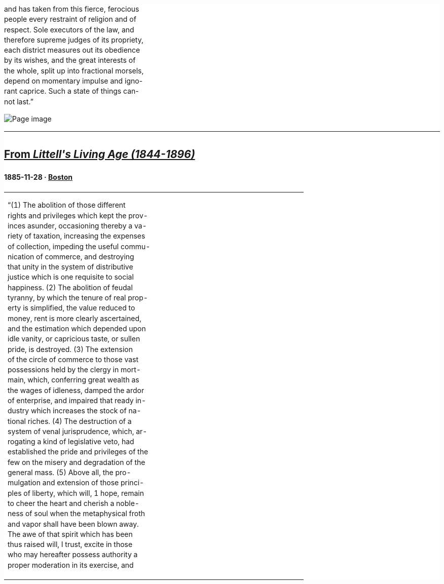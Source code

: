 and has taken from this fierce, ferocious  
people every restraint of religion and of  
respect. Sole executors of the law, and  
therefore supreme judges of its propriety,  
each district measures out its obedience  
by its wishes, and the great interests of  
the whole, split up into fractional morsels,  
depend on momentary impulse and igno-  
rant caprice. Such a state of things can-  
not last.”
</td><td style="width: 50%; max-height: 75%; margin: auto; display: block;">
<img alt="Page image" src="https://iiif.archive.org/image/iiif/2/sim_living-age_1885-11-28_167_2162%2Fsim_living-age_1885-11-28_167_2162_jp2.zip%2Fsim_living-age_1885-11-28_167_2162_jp2%2Fsim_living-age_1885-11-28_167_2162_0059.jp2/pct:17.491610738255034,27.690058479532162,33.97651006711409,31.608187134502923/,600/0/default.jpg"/>
</td>
</tr></table>

---

## [From _Littell's Living Age (1844-1896)_](https://archive.org/details/sim_living-age_1885-11-28_167_2162/page/n61/mode/1up?view=theater)

#### 1885-11-28 &middot; [Boston](http://dbpedia.org/resource/Boston)

<table style="width: 100%;"><tr><td style="width: 50%">

  
  
“(1) The abolition of those different  
rights and privileges which kept the prov-  
inces asunder, occasioning thereby a va-  
riety of taxation, increasing the expenses  
of collection, impeding the useful commu-  
nication of commerce, and destroying  
that unity in the system of distributive  
justice which is one requisite to social  
happiness. (2) The abolition of feudal  
tyranny, by which the tenure of real prop-  
erty is simplified, the value reduced to  
money, rent is more clearly ascertained,  
and the estimation which depended upon  
idle vanity, or capricious taste, or sullen  
pride, is destroyed. (3) The extension  
of the circle of commerce to those vast  
possessions held by the clergy in mort-  
main, which, conferring great wealth as  
the wages of idleness, damped the ardor  
of enterprise, and impaired that ready in-  
dustry which increases the stock of na-  
tional riches. (4) The destruction of a  
system of venal jurisprudence, which, ar-  
rogating a kind of legislative veto, had  
established the pride and privileges of the  
few on the misery and degradation of the  
general mass. (5) Above all, the pro-  
mulgation and extension of those princi-  
ples of liberty, which will, 1 hope, remain  
to cheer the heart and cherish a noble-  
ness of soul when the metaphysical froth  
and vapor shall have been blown away.  
The awe of that spirit which has been  
thus raised will, I trust, excite in those  
who may hereafter possess authority a  
proper moderation in its exercise, and  